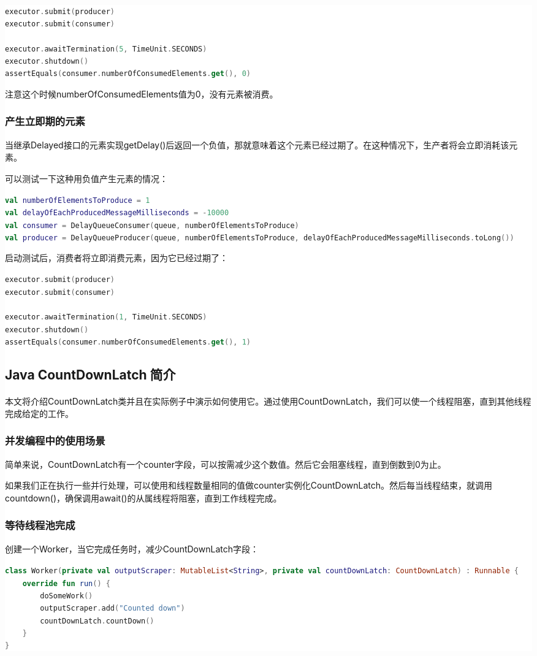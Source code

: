 ``` kotlin
executor.submit(producer)
executor.submit(consumer)

executor.awaitTermination(5, TimeUnit.SECONDS)
executor.shutdown()
assertEquals(consumer.numberOfConsumedElements.get(), 0)
```

注意这个时候numberOfConsumedElements值为0，没有元素被消费。

### 产生立即期的元素

当继承Delayed接口的元素实现getDelay()后返回一个负值，那就意味着这个元素已经过期了。在这种情况下，生产者将会立即消耗该元素。

可以测试一下这种用负值产生元素的情况：

``` kotlin
val numberOfElementsToProduce = 1
val delayOfEachProducedMessageMilliseconds = -10000
val consumer = DelayQueueConsumer(queue, numberOfElementsToProduce)
val producer = DelayQueueProducer(queue, numberOfElementsToProduce, delayOfEachProducedMessageMilliseconds.toLong())
```

启动测试后，消费者将立即消费元素，因为它已经过期了：

``` kotlin
executor.submit(producer)
executor.submit(consumer)

executor.awaitTermination(1, TimeUnit.SECONDS)
executor.shutdown()
assertEquals(consumer.numberOfConsumedElements.get(), 1)
```

## Java CountDownLatch 简介

本文将介绍CountDownLatch类并且在实际例子中演示如何使用它。通过使用CountDownLatch，我们可以使一个线程阻塞，直到其他线程完成给定的工作。

### 并发编程中的使用场景

简单来说，CountDownLatch有一个counter字段，可以按需减少这个数值。然后它会阻塞线程，直到倒数到0为止。

如果我们正在执行一些并行处理，可以使用和线程数量相同的值做counter实例化CountDownLatch。然后每当线程结束，就调用countdown()，确保调用await()的从属线程将阻塞，直到工作线程完成。

### 等待线程池完成

创建一个Worker，当它完成任务时，减少CountDownLatch字段：

``` kotlin
class Worker(private val outputScraper: MutableList<String>, private val countDownLatch: CountDownLatch) : Runnable {
    override fun run() {
        doSomeWork()
        outputScraper.add("Counted down")
        countDownLatch.countDown()
    }
}
```
